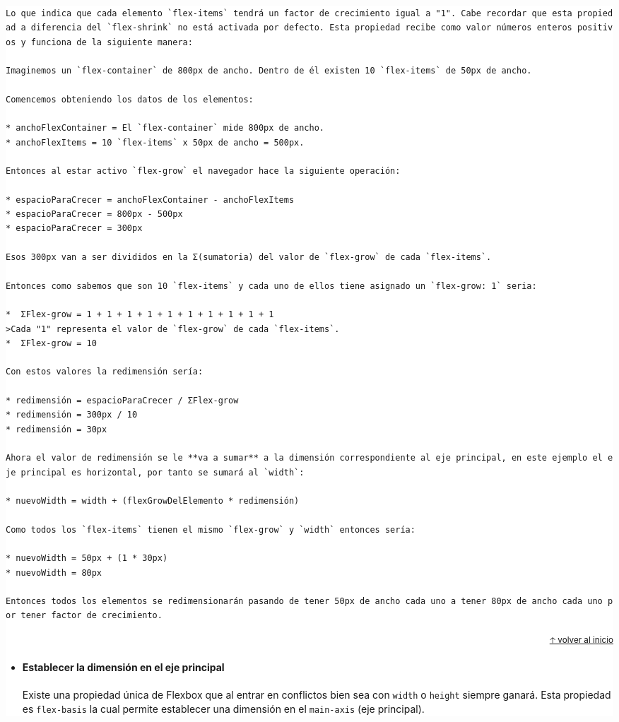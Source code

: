     Lo que indica que cada elemento `flex-items` tendrá un factor de crecimiento igual a "1". Cabe recordar que esta propiedad a diferencia del `flex-shrink` no está activada por defecto. Esta propiedad recibe como valor números enteros positivos y funciona de la siguiente manera:

    Imaginemos un `flex-container` de 800px de ancho. Dentro de él existen 10 `flex-items` de 50px de ancho.

    Comencemos obteniendo los datos de los elementos:

    * anchoFlexContainer = El `flex-container` mide 800px de ancho.
    * anchoFlexItems = 10 `flex-items` x 50px de ancho = 500px.

    Entonces al estar activo `flex-grow` el navegador hace la siguiente operación:

    * espacioParaCrecer = anchoFlexContainer - anchoFlexItems
    * espacioParaCrecer = 800px - 500px
    * espacioParaCrecer = 300px

    Esos 300px van a ser divididos en la Σ(sumatoria) del valor de `flex-grow` de cada `flex-items`.

    Entonces como sabemos que son 10 `flex-items` y cada uno de ellos tiene asignado un `flex-grow: 1` seria:

    *  ΣFlex-grow = 1 + 1 + 1 + 1 + 1 + 1 + 1 + 1 + 1 + 1
    >Cada "1" representa el valor de `flex-grow` de cada `flex-items`.
    *  ΣFlex-grow = 10

    Con estos valores la redimensión sería:

    * redimensión = espacioParaCrecer / ΣFlex-grow
    * redimensión = 300px / 10
    * redimensión = 30px

    Ahora el valor de redimensión se le **va a sumar** a la dimensión correspondiente al eje principal, en este ejemplo el eje principal es horizontal, por tanto se sumará al `width`:

    * nuevoWidth = width + (flexGrowDelElemento * redimensión)

    Como todos los `flex-items` tienen el mismo `flex-grow` y `width` entonces sería:

    * nuevoWidth = 50px + (1 * 30px)
    * nuevoWidth = 80px

    Entonces todos los elementos se redimensionarán pasando de tener 50px de ancho cada uno a tener 80px de ancho cada uno por tener factor de crecimiento.

<div align="right">
    <small>
        <a href="#tabla-de-contenido">
            🡡 volver al inicio
        </a>
    </small>
</div>

- #### Establecer la dimensión en el eje principal
    Existe una propiedad única de Flexbox que al entrar en conflictos bien sea con `width` o `height` siempre ganará. Esta propiedad es `flex-basis` la cual permite establecer una dimensión en el `main-axis` (eje principal).
